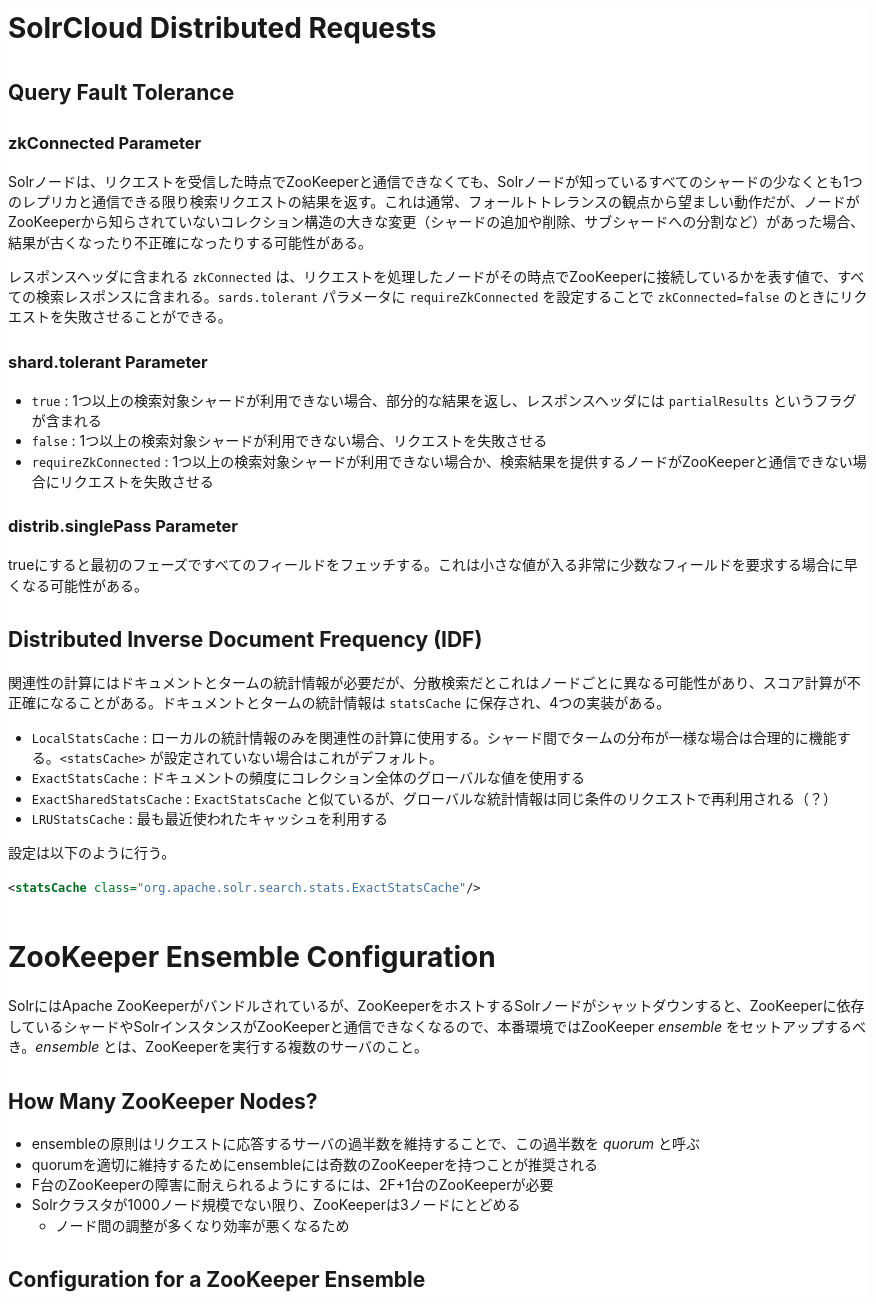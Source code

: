 # SolrCloud Distributed Requests

## Query Fault Tolerance

### zkConnected Parameter
Solrノードは、リクエストを受信した時点でZooKeeperと通信できなくても、Solrノードが知っているすべてのシャードの少なくとも1つのレプリカと通信できる限り検索リクエストの結果を返す。これは通常、フォールトトレランスの観点から望ましい動作だが、ノードがZooKeeperから知らされていないコレクション構造の大きな変更（シャードの追加や削除、サブシャードへの分割など）があった場合、結果が古くなったり不正確になったりする可能性がある。

レスポンスヘッダに含まれる `zkConnected` は、リクエストを処理したノードがその時点でZooKeeperに接続しているかを表す値で、すべての検索レスポンスに含まれる。`sards.tolerant` パラメータに `requireZkConnected` を設定することで `zkConnected=false` のときにリクエストを失敗させることができる。 

### shard.tolerant Parameter
- `true` : 1つ以上の検索対象シャードが利用できない場合、部分的な結果を返し、レスポンスヘッダには `partialResults` というフラグが含まれる
- `false` : 1つ以上の検索対象シャードが利用できない場合、リクエストを失敗させる
- `requireZkConnected` : 1つ以上の検索対象シャードが利用できない場合か、検索結果を提供するノードがZooKeeperと通信できない場合にリクエストを失敗させる

### distrib.singlePass Parameter
trueにすると最初のフェーズですべてのフィールドをフェッチする。これは小さな値が入る非常に少数なフィールドを要求する場合に早くなる可能性がある。

## Distributed Inverse Document Frequency (IDF)
関連性の計算にはドキュメントとタームの統計情報が必要だが、分散検索だとこれはノードごとに異なる可能性があり、スコア計算が不正確になることがある。ドキュメントとタームの統計情報は `statsCache` に保存され、4つの実装がある。

- `LocalStatsCache` : ローカルの統計情報のみを関連性の計算に使用する。シャード間でタームの分布が一様な場合は合理的に機能する。`<statsCache>` が設定されていない場合はこれがデフォルト。
- `ExactStatsCache` : ドキュメントの頻度にコレクション全体のグローバルな値を使用する
- `ExactSharedStatsCache` : `ExactStatsCache` と似ているが、グローバルな統計情報は同じ条件のリクエストで再利用される（？）
- `LRUStatsCache` : 最も最近使われたキャッシュを利用する

設定は以下のように行う。
```xml
<statsCache class="org.apache.solr.search.stats.ExactStatsCache"/>
```

# ZooKeeper Ensemble Configuration

SolrにはApache ZooKeeperがバンドルされているが、ZooKeeperをホストするSolrノードがシャットダウンすると、ZooKeeperに依存しているシャードやSolrインスタンスがZooKeeperと通信できなくなるので、本番環境ではZooKeeper _ensemble_ をセットアップするべき。_ensemble_ とは、ZooKeeperを実行する複数のサーバのこと。

## How Many ZooKeeper Nodes?
- ensembleの原則はリクエストに応答するサーバの過半数を維持することで、この過半数を _quorum_ と呼ぶ
- quorumを適切に維持するためにensembleには奇数のZooKeeperを持つことが推奨される
- F台のZooKeeperの障害に耐えられるようにするには、2F+1台のZooKeeperが必要
- Solrクラスタが1000ノード規模でない限り、ZooKeeperは3ノードにとどめる
  - ノード間の調整が多くなり効率が悪くなるため

## Configuration for a ZooKeeper Ensemble
